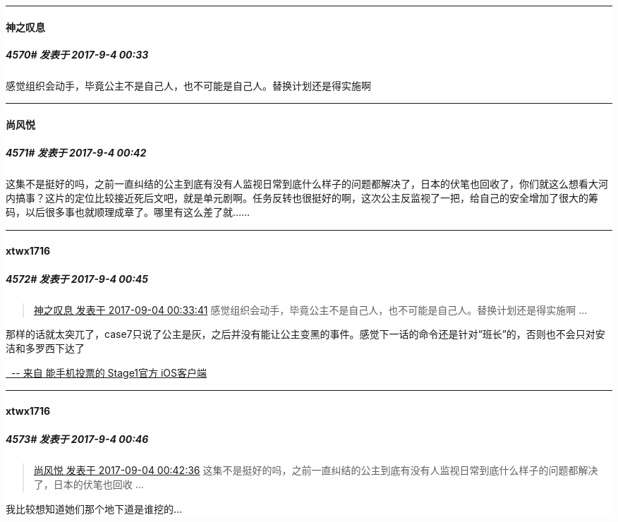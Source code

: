 



*****

####  神之叹息  
##### 4570#       发表于 2017-9-4 00:33




感觉组织会动手，毕竟公主不是自己人，也不可能是自己人。替换计划还是得实施啊







*****

####  尚风悦  
##### 4571#       发表于 2017-9-4 00:42




这集不是挺好的吗，之前一直纠结的公主到底有没有人监视日常到底什么样子的问题都解决了，日本的伏笔也回收了，你们就这么想看大河内搞事？这片的定位比较接近死后文吧，就是单元剧啊。任务反转也很挺好的啊，这次公主反监视了一把，给自己的安全增加了很大的筹码，以后很多事也就顺理成章了。哪里有这么差了就……







*****

####  xtwx1716  
##### 4572#       发表于 2017-9-4 00:45



<blockquote><a href="httphttps://bbs.saraba1st.com/2b/forum.php?mod=redirect&amp;goto=findpost&amp;pid=37088981&amp;ptid=1486439" target="_blank">神之叹息 发表于 2017-09-04 00:33:41</a>
感觉组织会动手，毕竟公主不是自己人，也不可能是自己人。替换计划还是得实施啊 ...</blockquote>那样的话就太突兀了，case7只说了公主是灰，之后并没有能让公主变黑的事件。感觉下一话的命令还是针对“班长”的，否则也不会只对安洁和多罗西下达了

[  -- 来自 能手机投票的 Stage1官方 iOS客户端](https://itunes.apple.com/fi/app/saraba1st/id1221237470?mt=8)







*****

####  xtwx1716  
##### 4573#       发表于 2017-9-4 00:46



<blockquote><a href="httphttps://bbs.saraba1st.com/2b/forum.php?mod=redirect&amp;goto=findpost&amp;pid=37089053&amp;ptid=1486439" target="_blank">尚风悦 发表于 2017-09-04 00:42:36</a>
这集不是挺好的吗，之前一直纠结的公主到底有没有人监视日常到底什么样子的问题都解决了，日本的伏笔也回收 ...</blockquote>我比较想知道她们那个地下道是谁挖的…
